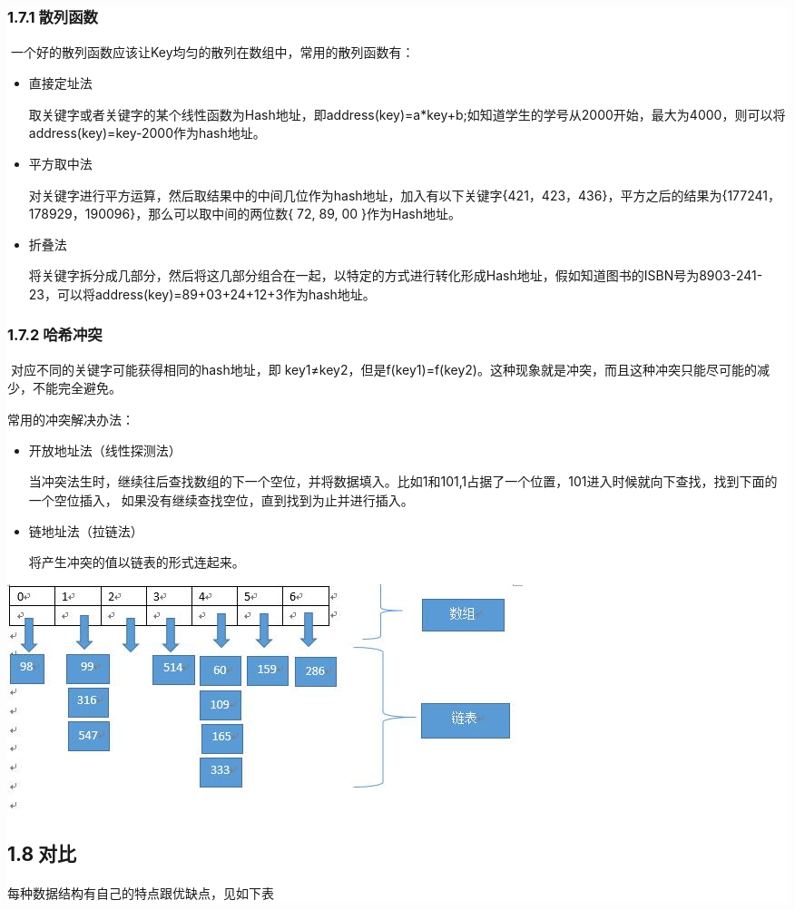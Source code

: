 



### 1.7.1 散列函数

​	一个好的散列函数应该让Key均匀的散列在数组中，常用的散列函数有：

- 直接定址法

  ​	取关键字或者关键字的某个线性函数为Hash地址，即address(key)=a*key+b;如知道学生的学号从2000开始，最大为4000，则可以将address(key)=key-2000作为hash地址。

- 平方取中法

  ​	对关键字进行平方运算，然后取结果中的中间几位作为hash地址，加入有以下关键字{421，423，436}，平方之后的结果为{177241，178929，190096}，那么可以取中间的两位数{ 72, 89, 00 }作为Hash地址。

- 折叠法

  ​	将关键字拆分成几部分，然后将这几部分组合在一起，以特定的方式进行转化形成Hash地址，假如知道图书的ISBN号为8903-241-23，可以将address(key)=89+03+24+12+3作为hash地址。



### 1.7.2 哈希冲突

​		对应不同的关键字可能获得相同的hash地址，即 key1≠key2，但是f(key1)=f(key2)。这种现象就是冲突，而且这种冲突只能尽可能的减少，不能完全避免。

常用的冲突解决办法：

- 开放地址法（线性探测法）

  当冲突法生时，继续往后查找数组的下一个空位，并将数据填入。比如1和101,1占据了一个位置，101进入时候就向下查找，找到下面的一个空位插入， 如果没有继续查找空位，直到找到为止并进行插入。

- 链地址法（拉链法）

  将产生冲突的值以链表的形式连起来。

![img](assets/u=3294781550,3844432582&fm=26&gp=0.jpg)



## 1.8 对比

每种数据结构有自己的特点跟优缺点，见如下表
